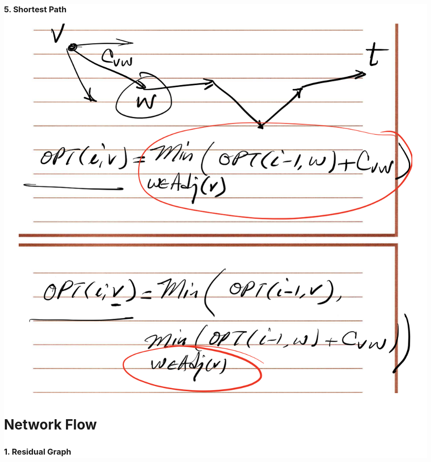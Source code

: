 ### 5. Shortest Path

<div align=center><img width="800"  src="./Pictures/5.PNG"/></div>

# Network Flow

### 1. Residual Graph
